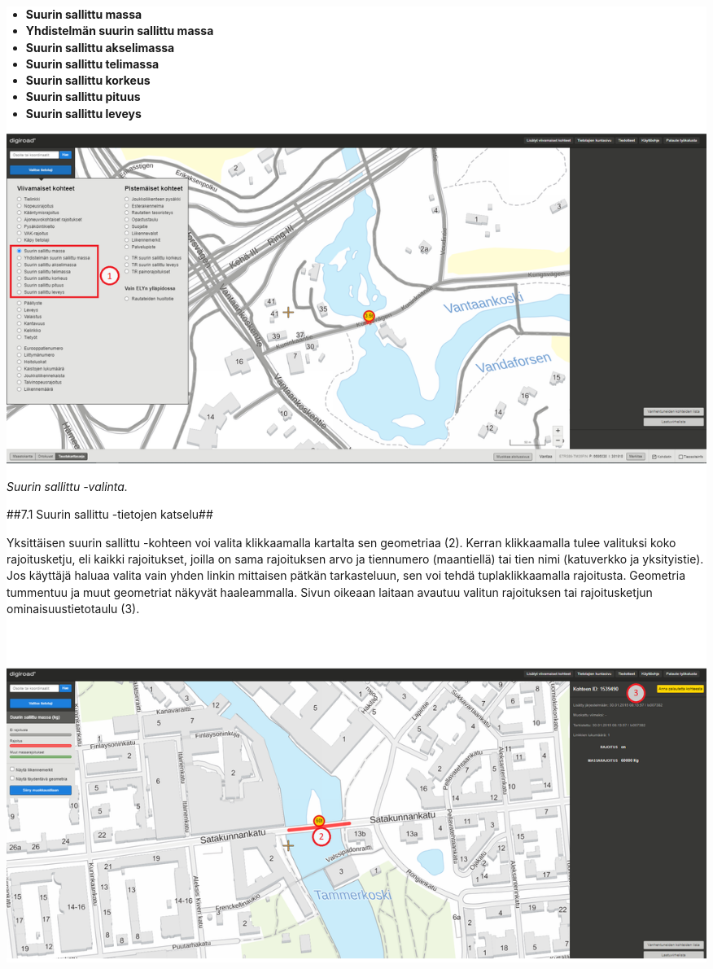 * __Suurin sallittu massa__
* __Yhdistelm&auml;n suurin sallittu massa__
* __Suurin sallittu akselimassa__
* __Suurin sallittu telimassa__
* __Suurin sallittu korkeus__
* __Suurin sallittu pituus__
* __Suurin sallittu leveys__

![Suurin sallittu -valinta](ss_1.png)

_Suurin sallittu -valinta._

##7.1 Suurin sallittu -tietojen katselu##

Yksitt&auml;isen suurin sallittu -kohteen voi valita klikkaamalla kartalta sen geometriaa (2). Kerran klikkaamalla tulee valituksi koko rajoitusketju, eli kaikki rajoitukset, joilla on sama rajoituksen arvo ja tiennumero (maantiell&auml;) tai tien nimi (katuverkko ja yksityistie). Jos k&auml;ytt&auml;j&auml; haluaa valita vain yhden linkin mittaisen p&auml;tk&auml;n tarkasteluun, sen voi tehd&auml; tuplaklikkaamalla rajoitusta. Geometria tummentuu ja muut geometriat n&auml;kyv&auml;t haaleammalla. Sivun oikeaan laitaan avautuu valitun rajoituksen tai rajoitusketjun ominaisuustietotaulu (3).

![Suurimman sallitun tietojen katselu](ss_2.png)
